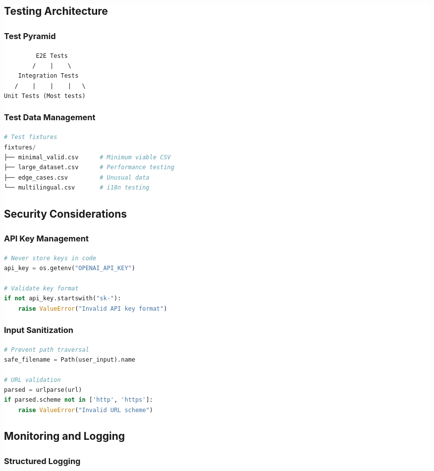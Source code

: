 ## Testing Architecture

### Test Pyramid

```
         E2E Tests
        /    |    \
    Integration Tests
   /    |    |    |   \
Unit Tests (Most tests)
```

### Test Data Management

```python
# Test fixtures
fixtures/
├── minimal_valid.csv      # Minimum viable CSV
├── large_dataset.csv      # Performance testing
├── edge_cases.csv         # Unusual data
└── multilingual.csv       # i18n testing
```

## Security Considerations

### API Key Management

```python
# Never store keys in code
api_key = os.getenv("OPENAI_API_KEY")

# Validate key format
if not api_key.startswith("sk-"):
    raise ValueError("Invalid API key format")
```

### Input Sanitization

```python
# Prevent path traversal
safe_filename = Path(user_input).name

# URL validation
parsed = urlparse(url)
if parsed.scheme not in ['http', 'https']:
    raise ValueError("Invalid URL scheme")
```

## Monitoring and Logging

### Structured Logging

